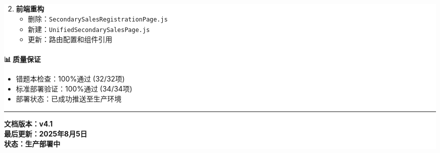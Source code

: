 2. **前端重构**
   - 删除：`SecondarySalesRegistrationPage.js`
   - 新建：`UnifiedSecondarySalesPage.js`
   - 更新：路由配置和组件引用

#### 📊 质量保证
- 错题本检查：100%通过 (32/32项)
- 标准部署验证：100%通过 (34/34项)
- 部署状态：已成功推送至生产环境

---

**文档版本：v4.1**  
**最后更新：2025年8月5日**  
**状态：生产部署中** 